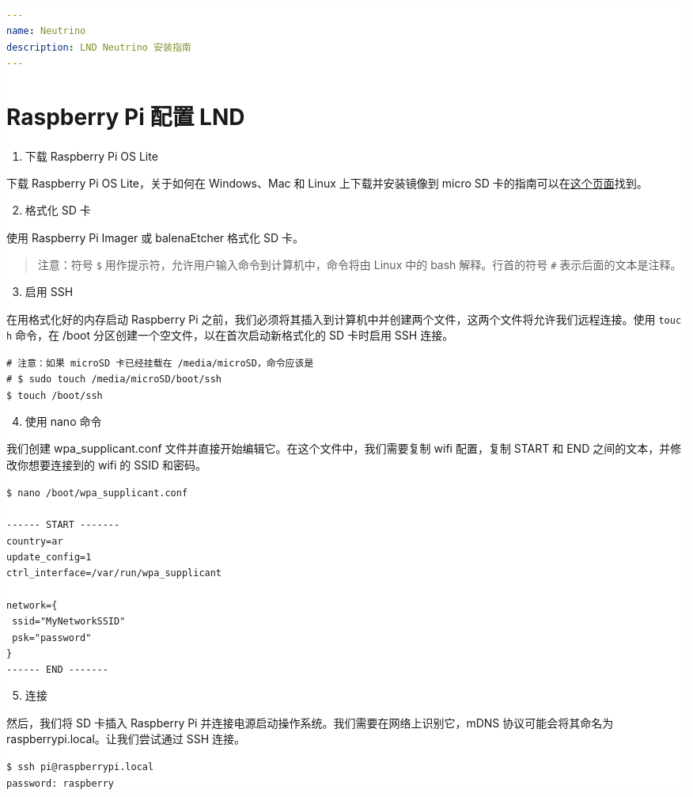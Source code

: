 ```yaml
---
name: Neutrino
description: LND Neutrino 安装指南
---
```


# Raspberry Pi 配置 LND

1. 下载 Raspberry Pi OS Lite

下载 Raspberry Pi OS Lite，关于如何在 Windows、Mac 和 Linux 上下载并安装镜像到 micro SD 卡的指南可以在[这个页面](https://www.raspberrypi.org/software/operating-systems/)找到。

2. 格式化 SD 卡

使用 Raspberry Pi Imager 或 balenaEtcher 格式化 SD 卡。

> 注意：符号 `$` 用作提示符，允许用户输入命令到计算机中，命令将由 Linux 中的 bash 解释。行首的符号 `#` 表示后面的文本是注释。

3. 启用 SSH

在用格式化好的内存启动 Raspberry Pi 之前，我们必须将其插入到计算机中并创建两个文件，这两个文件将允许我们远程连接。使用 `touch` 命令，在 /boot 分区创建一个空文件，以在首次启动新格式化的 SD 卡时启用 SSH 连接。

```
# 注意：如果 microSD 卡已经挂载在 /media/microSD，命令应该是
# $ sudo touch /media/microSD/boot/ssh
$ touch /boot/ssh
```

4. 使用 nano 命令

我们创建 wpa_supplicant.conf 文件并直接开始编辑它。在这个文件中，我们需要复制 wifi 配置，复制 START 和 END 之间的文本，并修改你想要连接到的 wifi 的 SSID 和密码。

```
$ nano /boot/wpa_supplicant.conf

------ START -------
country=ar
update_config=1
ctrl_interface=/var/run/wpa_supplicant

network={
 ssid="MyNetworkSSID"
 psk="password"
}
------ END -------
```

5. 连接

然后，我们将 SD 卡插入 Raspberry Pi 并连接电源启动操作系统。我们需要在网络上识别它，mDNS 协议可能会将其命名为 raspberrypi.local。让我们尝试通过 SSH 连接。

```
$ ssh pi@raspberrypi.local
password: raspberry
```

